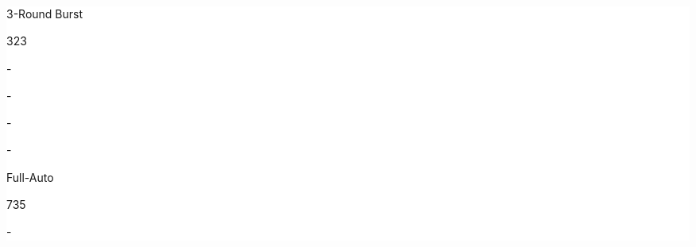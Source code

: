 </td>
</tr>
<tr style="background:#262626" align=center>
<td>
</td>
<td>
</td>
<td>

3-Round Burst

</td>
<td>

323

</td>
<td>

\-

</td>
<td>

\-

</td>
<td>

\-

</td>
<td>

\-

</td>
</tr>
<tr style="background:#262626" align=center>
<td>
</td>
<td>
</td>
<td>

Full-Auto

</td>
<td>

735

</td>
<td>

\-

</td>
<td>
